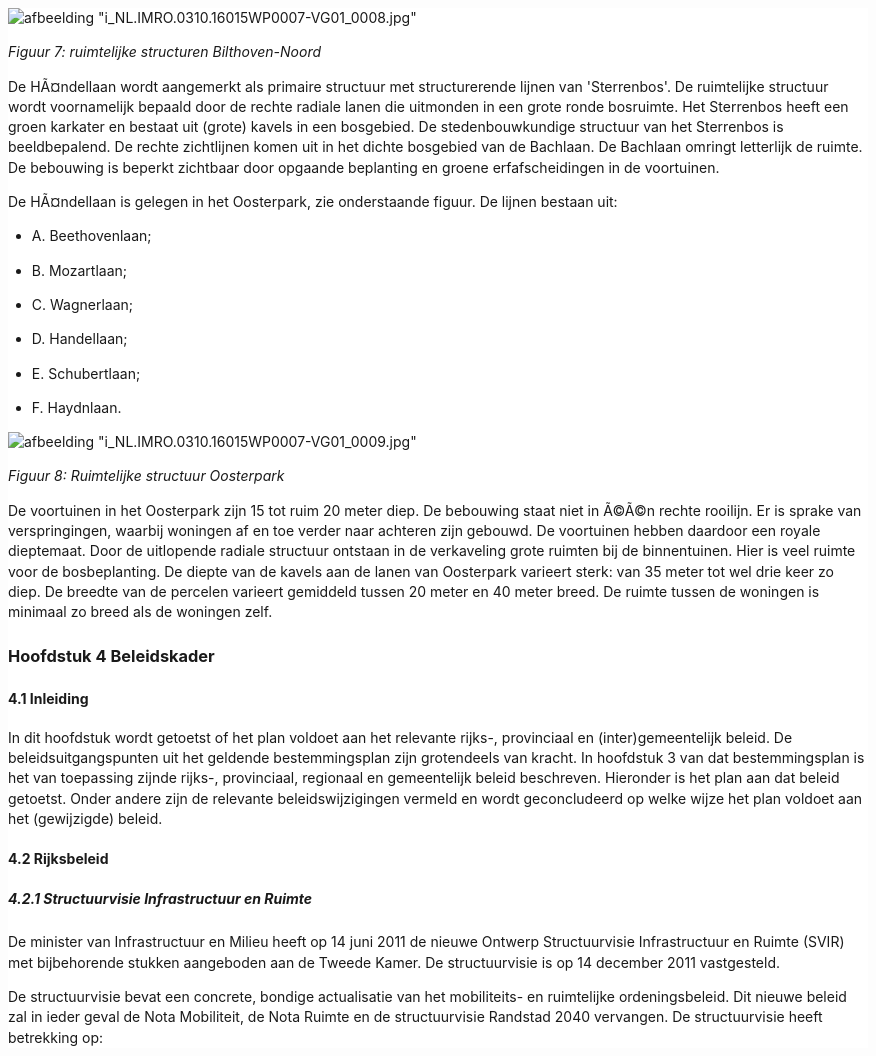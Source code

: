 ![afbeelding "i_NL.IMRO.0310.16015WP0007-VG01_0008.jpg"](i_NL.IMRO.0310.16015WP0007-VG01_0008.jpg)

*Figuur 7: ruimtelijke structuren Bilthoven\-Noord*

De HÃ¤ndellaan wordt aangemerkt als primaire structuur met structurerende lijnen van 'Sterrenbos'. De ruimtelijke structuur wordt voornamelijk bepaald door de rechte radiale lanen die uitmonden in een grote ronde bosruimte. Het Sterrenbos heeft een groen karkater en bestaat uit (grote) kavels in een bosgebied. De stedenbouwkundige structuur van het Sterrenbos is beeldbepalend. De rechte zichtlijnen komen uit in het dichte bosgebied van de Bachlaan. De Bachlaan omringt letterlijk de ruimte. De bebouwing is beperkt zichtbaar door opgaande beplanting en groene erfafscheidingen in de voortuinen.

De HÃ¤ndellaan is gelegen in het Oosterpark, zie onderstaande figuur. De lijnen bestaan uit:

* A. Beethovenlaan;

* B. Mozartlaan;

* C. Wagnerlaan;

* D. Handellaan;

* E. Schubertlaan;

* F. Haydnlaan.

![afbeelding "i_NL.IMRO.0310.16015WP0007-VG01_0009.jpg"](i_NL.IMRO.0310.16015WP0007-VG01_0009.jpg)

*Figuur 8: Ruimtelijke structuur Oosterpark*

De voortuinen in het Oosterpark zijn 15 tot ruim 20 meter diep. De bebouwing staat niet in Ã©Ã©n rechte rooilijn. Er is sprake van verspringingen, waarbij woningen af en toe verder naar achteren zijn gebouwd. De voortuinen hebben daardoor een royale dieptemaat. Door de uitlopende radiale structuur ontstaan in de verkaveling grote ruimten bij de binnentuinen. Hier is veel ruimte voor de bosbeplanting. De diepte van de kavels aan de lanen van Oosterpark varieert sterk: van 35 meter tot wel drie keer zo diep. De breedte van de percelen varieert gemiddeld tussen 20 meter en 40 meter breed. De ruimte tussen de woningen is minimaal zo breed als de woningen zelf.

### Hoofdstuk 4 Beleidskader

#### 4\.1 Inleiding

In dit hoofdstuk wordt getoetst of het plan voldoet aan het relevante rijks\-, provinciaal en (inter)gemeentelijk beleid. De beleidsuitgangspunten uit het geldende bestemmingsplan zijn grotendeels van kracht. In hoofdstuk 3 van dat bestemmingsplan is het van toepassing zijnde rijks\-, provinciaal, regionaal en gemeentelijk beleid beschreven. Hieronder is het plan aan dat beleid getoetst. Onder andere zijn de relevante beleidswijzigingen vermeld en wordt geconcludeerd op welke wijze het plan voldoet aan het (gewijzigde) beleid.

#### 4\.2 Rijksbeleid

##### 4\.2\.1 Structuurvisie Infrastructuur en Ruimte

De minister van Infrastructuur en Milieu heeft op 14 juni 2011 de nieuwe Ontwerp Structuurvisie Infrastructuur en Ruimte (SVIR) met bijbehorende stukken aangeboden aan de Tweede Kamer. De structuurvisie is op 14 december 2011 vastgesteld.

De structuurvisie bevat een concrete, bondige actualisatie van het mobiliteits\- en ruimtelijke ordeningsbeleid. Dit nieuwe beleid zal in ieder geval de Nota Mobiliteit, de Nota Ruimte en de structuurvisie Randstad 2040 vervangen. De structuurvisie heeft betrekking op:
